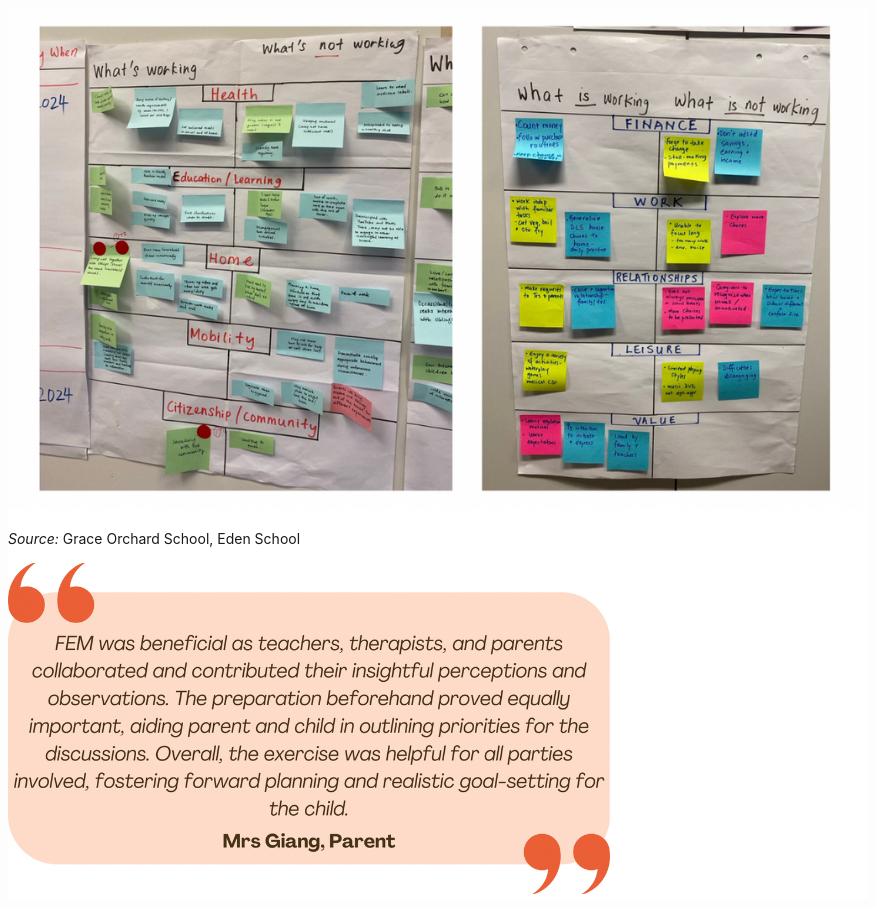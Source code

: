 <img style="width: 100%" height="auto" width="100%" alt="Examples of What's Working and not working" src="/images/What_is_Working_and_not_Working_Visual.png">
</div>
<p><em>Source:</em> Grace Orchard School, Eden School</p>
<p></p>
<div class="isomer-image-wrapper">
<img style="width: 70%;" height="auto" width="100%" alt="Quote from Parent" src="/images/Updated Quotes/Quote__Mrs_Giang_.png">
</div>
<p></p>
<p></p>
<p></p>